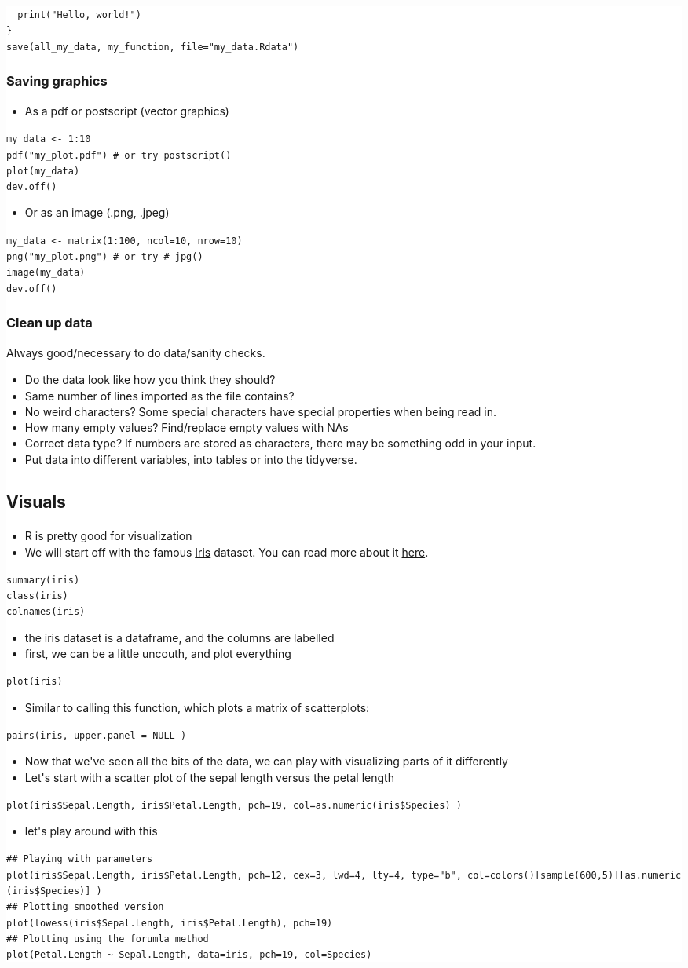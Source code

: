 ```
  print("Hello, world!") 
}
save(all_my_data, my_function, file="my_data.Rdata")
```
### Saving graphics 
- As a pdf or postscript (vector graphics) 
```
my_data <- 1:10
pdf("my_plot.pdf") # or try postscript()  
plot(my_data)
dev.off() 
```
- Or as an image (.png, .jpeg)
```
my_data <- matrix(1:100, ncol=10, nrow=10)
png("my_plot.png") # or try # jpg() 
image(my_data)
dev.off() 
```


### Clean up data
Always good/necessary to do data/sanity checks. 
- Do the data look like how you think they should? 
- Same number of lines imported as the file contains? 
- No weird characters? Some special characters have special properties when being read in. 
- How many empty values? Find/replace empty values with NAs 
- Correct data type? If numbers are stored as characters, there may be something odd in your input. 
- Put data into different variables, into tables or into the tidyverse. 


## Visuals
- R is pretty good for visualization
- We will start off with the famous [Iris](http://stat.ethz.ch/R-manual/R-devel/library/datasets/html/iris.html) dataset. You can read more about it [here](https://en.wikipedia.org/wiki/Iris_flower_data_set).   
``` 
summary(iris)
class(iris)
colnames(iris)
```
- the iris dataset is a dataframe, and the columns are labelled 
- first, we can be a little uncouth, and plot everything 
``` 
plot(iris)
```
- Similar to calling this function, which plots a matrix of scatterplots:
```
pairs(iris, upper.panel = NULL )
```
- Now that we've seen all the bits of the data, we can play with visualizing parts of it differently  
- Let's start with a scatter plot of the sepal length versus the petal length 
``` 
plot(iris$Sepal.Length, iris$Petal.Length, pch=19, col=as.numeric(iris$Species) )
```
- let's play around with this
``` 
## Playing with parameters 
plot(iris$Sepal.Length, iris$Petal.Length, pch=12, cex=3, lwd=4, lty=4, type="b", col=colors()[sample(600,5)][as.numeric(iris$Species)] )
## Plotting smoothed version
plot(lowess(iris$Sepal.Length, iris$Petal.Length), pch=19)
## Plotting using the forumla method 
plot(Petal.Length ~ Sepal.Length, data=iris, pch=19, col=Species)
```